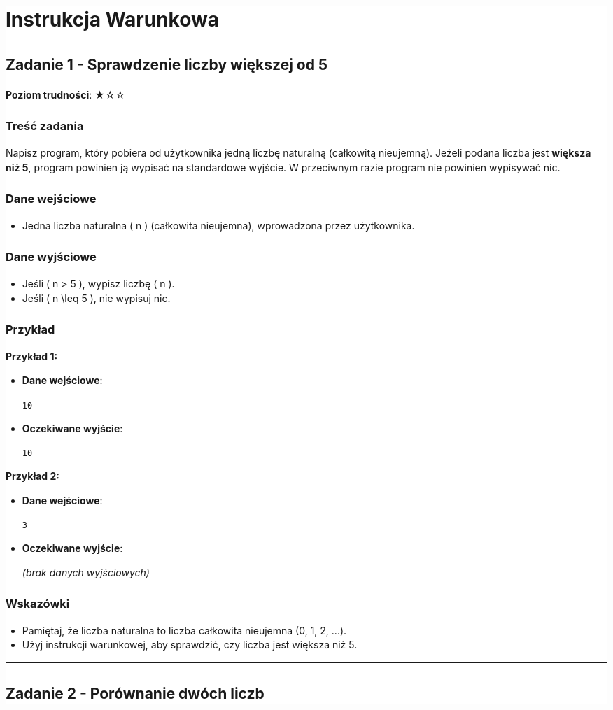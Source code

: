 # Instrukcja Warunkowa

## Zadanie 1 - Sprawdzenie liczby większej od 5

**Poziom trudności**: ★☆☆

### Treść zadania

Napisz program, który pobiera od użytkownika jedną liczbę naturalną (całkowitą nieujemną). Jeżeli podana liczba jest **większa niż 5**, program powinien ją wypisać na standardowe wyjście. W przeciwnym razie program nie powinien wypisywać nic.

### Dane wejściowe

- Jedna liczba naturalna \( n \) (całkowita nieujemna), wprowadzona przez użytkownika.

### Dane wyjściowe

- Jeśli \( n > 5 \), wypisz liczbę \( n \).
- Jeśli \( n \leq 5 \), nie wypisuj nic.

### Przykład

**Przykład 1:**

- **Dane wejściowe**:
  ```
  10
  ```
- **Oczekiwane wyjście**:
  ```
  10
  ```

**Przykład 2:**

- **Dane wejściowe**:
  ```
  3
  ```
- **Oczekiwane wyjście**:
  ```
  ```
  *(brak danych wyjściowych)*

### Wskazówki

- Pamiętaj, że liczba naturalna to liczba całkowita nieujemna (0, 1, 2, ...).
- Użyj instrukcji warunkowej, aby sprawdzić, czy liczba jest większa niż 5.

---

## Zadanie 2 - Porównanie dwóch liczb
